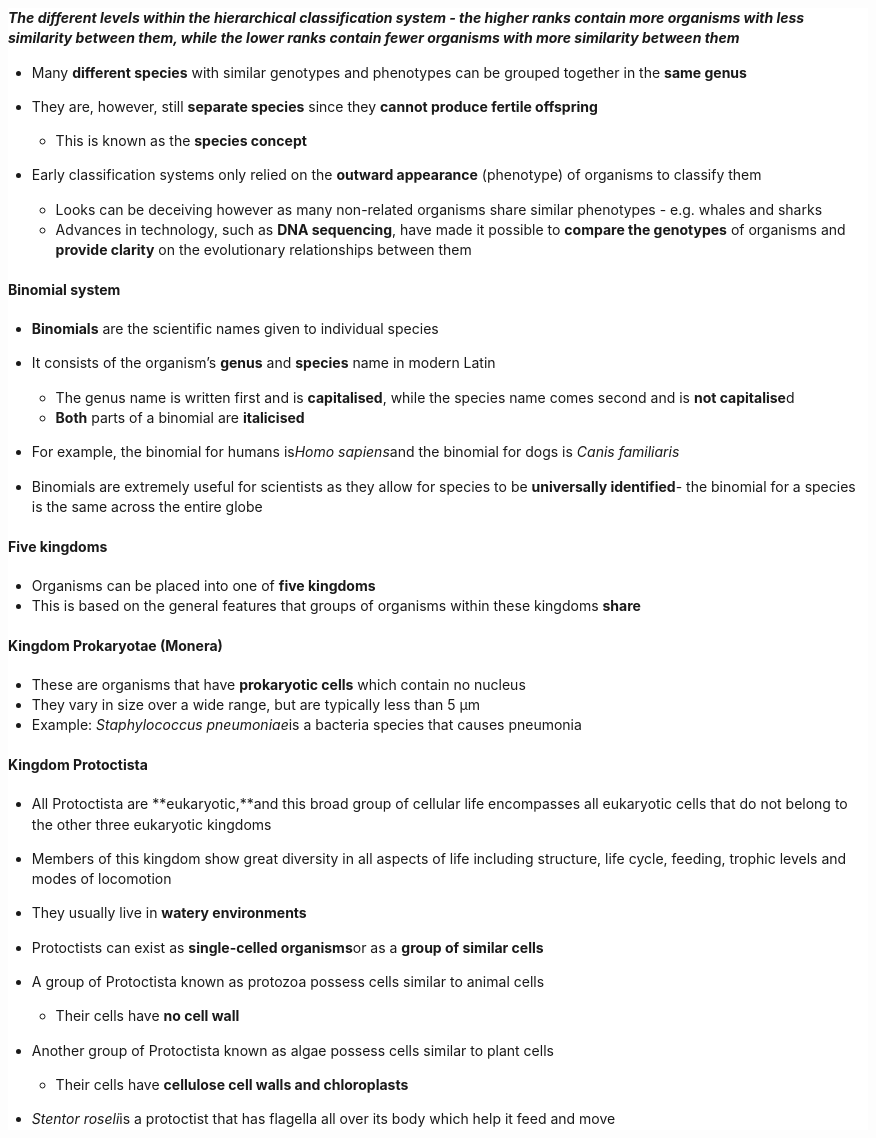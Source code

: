 ***The different levels within the hierarchical classification system - the higher ranks contain more organisms with less similarity between them, while the lower ranks contain fewer organisms with more similarity between them***

* Many **different species** with similar genotypes and phenotypes can be grouped together in the **same genus**
* They are, however, still **separate species** since they **cannot produce fertile offspring**

  + This is known as the **species concept**
* Early classification systems only relied on the **outward appearance** (phenotype) of organisms to classify them

  + Looks can be deceiving however as many non-related organisms share similar phenotypes - e.g. whales and sharks
  + Advances in technology, such as **DNA sequencing**, have made it possible to **compare the genotypes** of organisms and **provide clarity** on the evolutionary relationships between them

#### Binomial system

* **Binomials** are the scientific names given to individual species
* It consists of the organism’s **genus** and **species** name in modern Latin

  + The genus name is written first and is **capitalised**, while the species name comes second and is **not capitalise**d
  + **Both** parts of a binomial are **italicised**
* For example, the binomial for humans is*Homo sapiens*and the binomial for dogs is *Canis familiaris*
* Binomials are extremely useful for scientists as they allow for species to be **universally identified**- the binomial for a species is the same across the entire globe

#### Five kingdoms

* Organisms can be placed into one of **five kingdoms**
* This is based on the general features that groups of organisms within these kingdoms **share**

#### Kingdom Prokaryotae (Monera)

* These are organisms that have **prokaryotic cells** which contain no nucleus
* They vary in size over a wide range, but are typically less than 5 μm
* Example: *Staphylococcus pneumoniae*is a bacteria species that causes pneumonia

#### Kingdom Protoctista

* All Protoctista are **eukaryotic,**and this broad group of cellular life encompasses all eukaryotic cells that do not belong to the other three eukaryotic kingdoms
* Members of this kingdom show great diversity in all aspects of life including structure, life cycle, feeding, trophic levels and modes of locomotion
* They usually live in **watery environments**
* Protoctists can exist as **single-celled organisms**or as a **group of similar cells**
* A group of Protoctista known as protozoa possess cells similar to animal cells

  + Their cells have **no cell wall**
* Another group of Protoctista known as algae possess cells similar to plant cells

  + Their cells have **cellulose cell walls and chloroplasts**
* *Stentor roseli*is a protoctist that has flagella all over its body which help it feed and move
